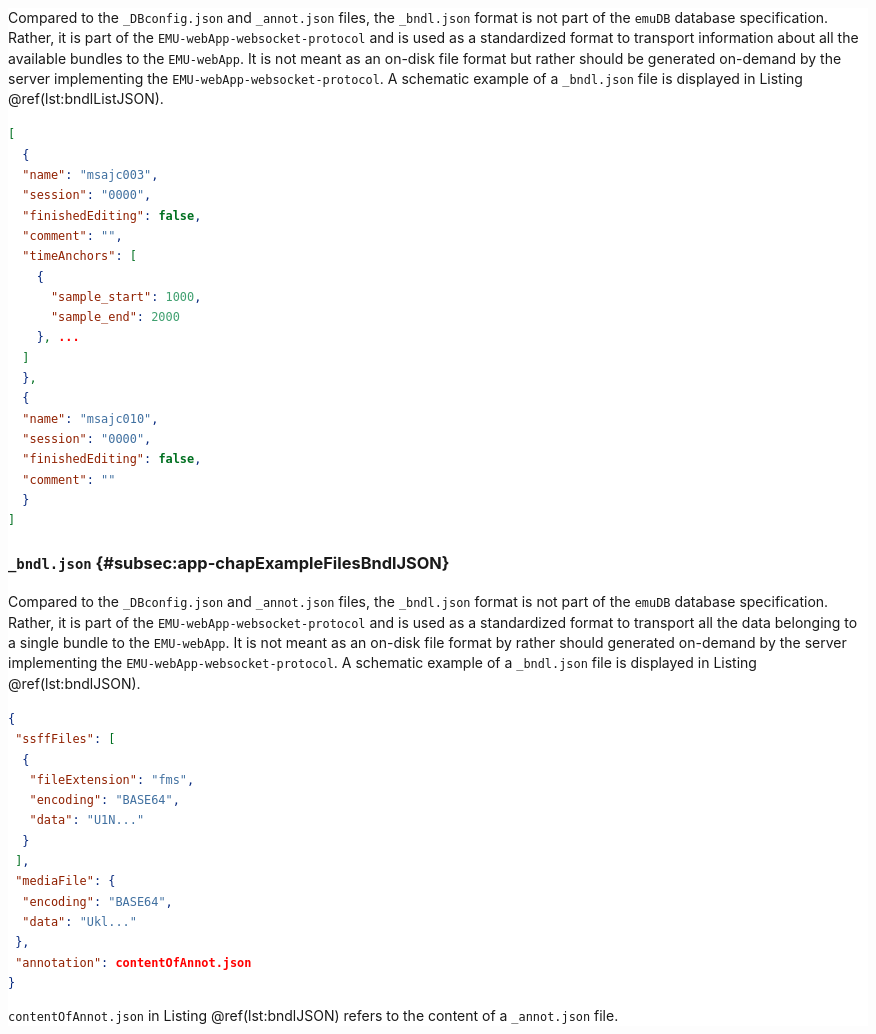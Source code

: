 Compared to the `_DBconfig.json` and `_annot.json` files, the `_bndl.json` format is not part of the `emuDB` database specification. Rather, it is part of the `EMU-webApp-websocket-protocol` and is used as a standardized format to transport information about all the available bundles to the `EMU-webApp`. It is not meant as an on-disk file format but rather should be generated on-demand by the server implementing the `EMU-webApp-websocket-protocol`. A schematic example of a `_bndl.json` file is displayed in Listing \@ref(lst:bndlListJSON).



```json
[
  {
  "name": "msajc003",
  "session": "0000",
  "finishedEditing": false,
  "comment": "",
  "timeAnchors": [
    {
      "sample_start": 1000,
      "sample_end": 2000
    }, ...
  ]
  },
  {
  "name": "msajc010",
  "session": "0000",
  "finishedEditing": false,
  "comment": ""
  }
]
```

### `_bndl.json` {#subsec:app-chapExampleFilesBndlJSON}

Compared to the `_DBconfig.json` and `_annot.json` files, the `_bndl.json` format is not part of the `emuDB` database specification. Rather, it is part of the `EMU-webApp-websocket-protocol` and is used as a standardized format to transport all the data belonging to a single bundle to the `EMU-webApp`. It is not meant as an on-disk file format by rather should generated on-demand by the server implementing the `EMU-webApp-websocket-protocol`. A schematic example of a `_bndl.json` file is displayed in Listing \@ref(lst:bndlJSON).



```json
{
 "ssffFiles": [
  {
   "fileExtension": "fms",
   "encoding": "BASE64",
   "data": "U1N..."
  }
 ],
 "mediaFile": {
  "encoding": "BASE64",
  "data": "Ukl..."
 },
 "annotation": contentOfAnnot.json
}
```

`contentOfAnnot.json` in Listing \@ref(lst:bndlJSON) refers to the content of a `_annot.json` file.


